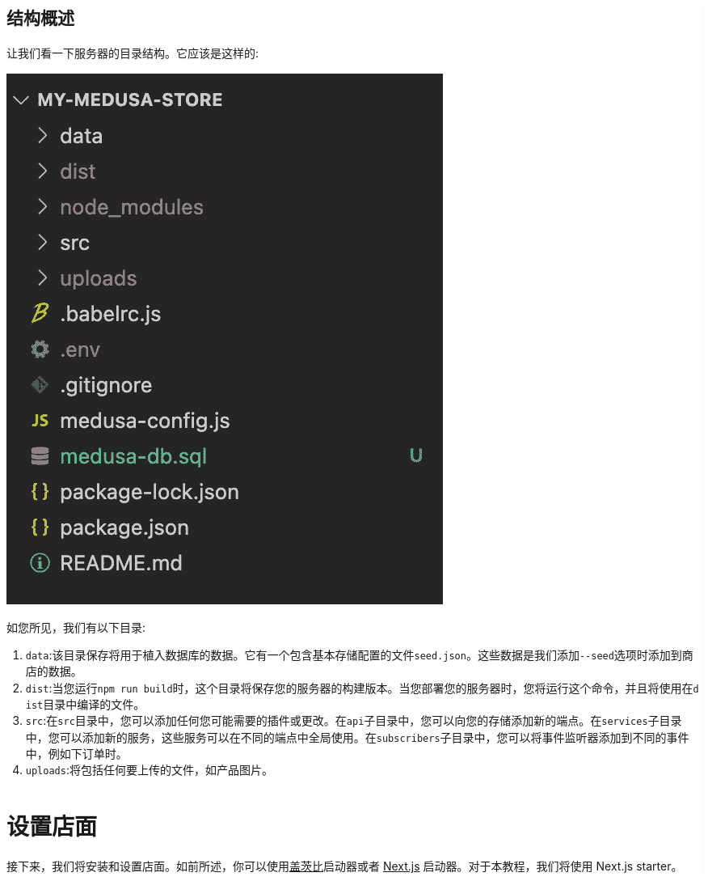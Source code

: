 ## 结构概述

让我们看一下服务器的目录结构。它应该是这样的:

![](img/17892811e74d315250baf7af112e4be0.png)

如您所见，我们有以下目录:

1.  `data`:该目录保存将用于植入数据库的数据。它有一个包含基本存储配置的文件`seed.json`。这些数据是我们添加`--seed`选项时添加到商店的数据。
2.  `dist`:当您运行`npm run build`时，这个目录将保存您的服务器的构建版本。当您部署您的服务器时，您将运行这个命令，并且将使用在`dist`目录中编译的文件。
3.  `src`:在`src`目录中，您可以添加任何您可能需要的插件或更改。在`api`子目录中，您可以向您的存储添加新的端点。在`services`子目录中，您可以添加新的服务，这些服务可以在不同的端点中全局使用。在`subscribers`子目录中，您可以将事件监听器添加到不同的事件中，例如下订单时。
4.  `uploads`:将包括任何要上传的文件，如产品图片。

# 设置店面

接下来，我们将安装和设置店面。如前所述，你可以使用[盖茨比](https://github.com/medusajs/gatsby-starter-medusa)启动器或者 [Next.js](https://github.com/medusajs/nextjs-starter-medusa) 启动器。对于本教程，我们将使用 Next.js starter。
